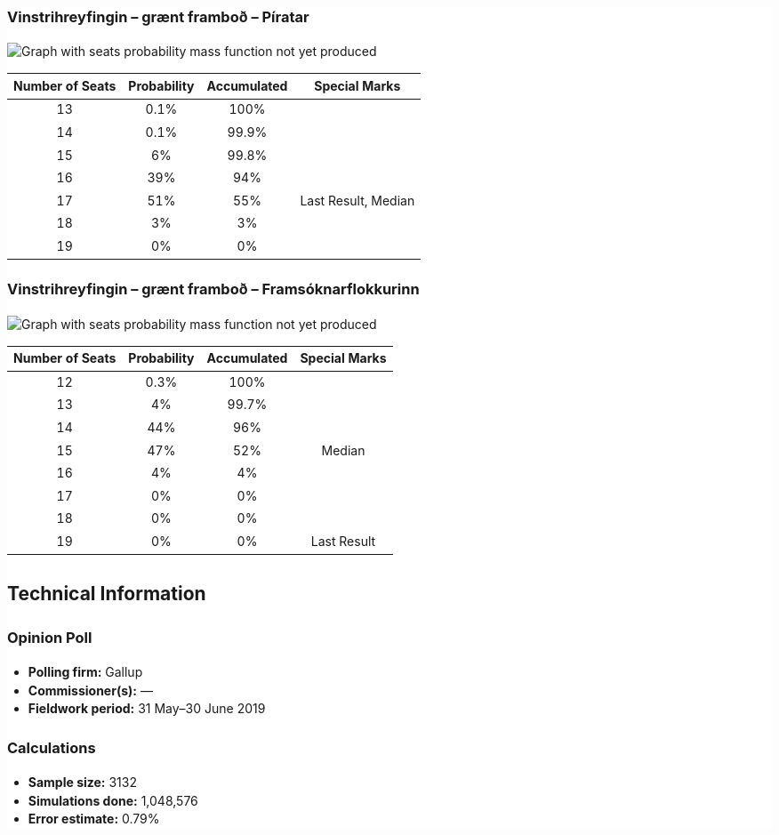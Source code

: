 ### Vinstrihreyfingin – grænt framboð – Píratar

![Graph with seats probability mass function not yet produced](2019-06-30-Gallup-coalitions-seats-pmf-v–p.png "Seats Probability Mass Function")

| Number of Seats | Probability | Accumulated | Special Marks |
|:---------------:|:-----------:|:-----------:|:-------------:|
| 13 | 0.1% | 100% |  |
| 14 | 0.1% | 99.9% |  |
| 15 | 6% | 99.8% |  |
| 16 | 39% | 94% |  |
| 17 | 51% | 55% | Last Result, Median |
| 18 | 3% | 3% |  |
| 19 | 0% | 0% |  |

### Vinstrihreyfingin – grænt framboð – Framsóknarflokkurinn

![Graph with seats probability mass function not yet produced](2019-06-30-Gallup-coalitions-seats-pmf-v–b.png "Seats Probability Mass Function")

| Number of Seats | Probability | Accumulated | Special Marks |
|:---------------:|:-----------:|:-----------:|:-------------:|
| 12 | 0.3% | 100% |  |
| 13 | 4% | 99.7% |  |
| 14 | 44% | 96% |  |
| 15 | 47% | 52% | Median |
| 16 | 4% | 4% |  |
| 17 | 0% | 0% |  |
| 18 | 0% | 0% |  |
| 19 | 0% | 0% | Last Result |


## Technical Information

### Opinion Poll

+ **Polling firm:** Gallup
+ **Commissioner(s):** —
+ **Fieldwork period:** 31 May–30 June 2019

### Calculations

+ **Sample size:** 3132
+ **Simulations done:** 1,048,576
+ **Error estimate:** 0.79%

